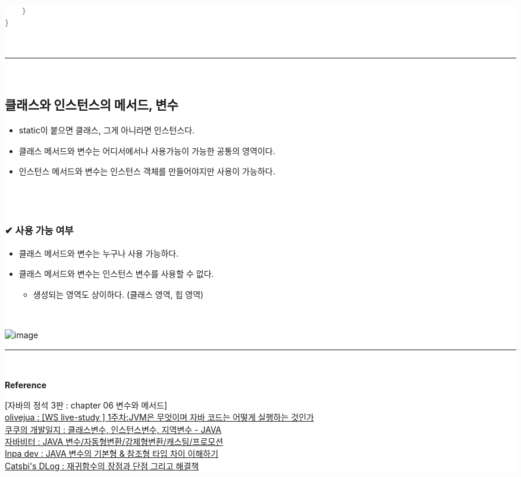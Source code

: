 ```java
	}
}
```
<br>
<hr>
<br>

## 클래스와 인스턴스의 메서드, 변수
- static이 붙으면 클래스, 그게 아니라면 인스턴스다.

- 클래스 메서드와 변수는 어디서에서나 사용가능이 가능한 공통의 영역이다.

- 인스턴스 메서드와 변수는 인스턴스 객체를 만들어야지만 사용이 가능하다.
<br>
<br>

### ✔ 사용 가능 여부
- 클래스 메서드와 변수는 누구나 사용 가능하다.

- 클래스 메서드와 변수는 인스턴스 변수를 사용할 수 없다.
  - 생성되는 영역도 상이하다. (클래스 영역, 힙 영역)
<br>

![image](https://github.com/yejun95/Today-I-Learned/assets/121341413/8877d467-682b-4664-894c-67d15be71bc7)
<br>
<hr>
<br>

**Reference**<br>

[자바의 정석 3판 : chapter 06 변수와 메서드]<br>
[olivejua : [WS live-study ] 1주차:JVM은 무엇이며 자바 코드는 어떻게 실행하는 것인가](https://olivejua-develop.tistory.com/46)<br>
[쿠쿠의 개발일지 : 클래스변수, 인스턴스변수, 지역변수 - JAVA](https://dding9code.tistory.com/51)<br>
[자바비터 : JAVA 변수/자동형변환/강제형변환/캐스팅/프로모션](https://javabeater.tistory.com/7)<br>
[Inpa dev : JAVA 변수의 기본형 & 참조형 타입 차이 이해하기](https://inpa.tistory.com/entry/JAVA-%E2%98%95-%EB%B3%80%EC%88%98%EC%9D%98-%EA%B8%B0%EB%B3%B8%ED%98%95-%EC%B0%B8%EC%A1%B0%ED%98%95-%ED%83%80%EC%9E%85#%EA%B8%B0%EB%B3%B8%ED%98%95_%ED%83%80%EC%9E%85_primitive_type)<br>
[Catsbi's DLog : 재귀함수의 장점과 단점 그리고 해결책](https://catsbi.oopy.io/dbcc8c79-4600-4655-b2e2-b76eb7309e60)<br>


